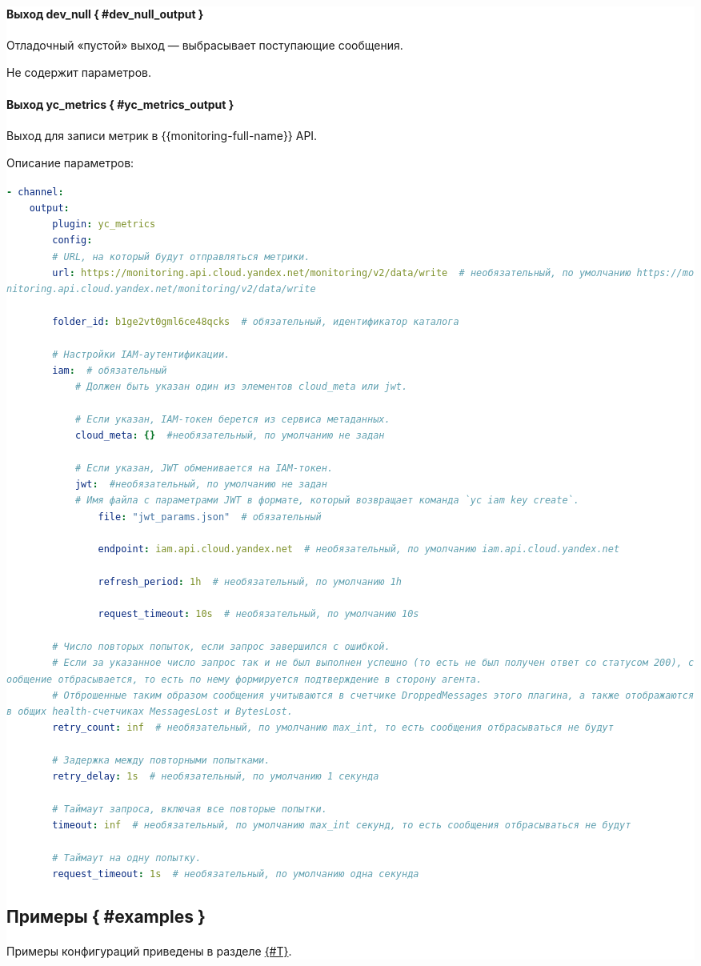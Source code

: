 #### Выход dev_null { #dev_null_output }

Отладочный «пустой» выход — выбрасывает поступающие сообщения.

Не содержит параметров.

#### Выход yc_metrics { #yc_metrics_output }

Выход для записи метрик в {{monitoring-full-name}} API.

Описание параметров:

```yaml
- channel:
    output:
        plugin: yc_metrics
        config:
        # URL, на который будут отправляться метрики.
        url: https://monitoring.api.cloud.yandex.net/monitoring/v2/data/write  # необязательный, по умолчанию https://monitoring.api.cloud.yandex.net/monitoring/v2/data/write

        folder_id: b1ge2vt0gml6ce48qcks  # обязательный, идентификатор каталога

        # Настройки IAM-аутентификации.
        iam:  # обязательный
            # Должен быть указан один из элементов cloud_meta или jwt.

            # Если указан, IAM-токен берется из сервиса метаданных.
            cloud_meta: {}  #необязательный, по умолчанию не задан

            # Если указан, JWT обменивается на IAM-токен.
            jwt:  #необязательный, по умолчанию не задан
            # Имя файла с параметрами JWT в формате, который возвращает команда `yc iam key create`.
                file: "jwt_params.json"  # обязательный

                endpoint: iam.api.cloud.yandex.net  # необязательный, по умолчанию iam.api.cloud.yandex.net

                refresh_period: 1h  # необязательный, по умолчанию 1h

                request_timeout: 10s  # необязательный, по умолчанию 10s

        # Число повторых попыток, если запрос завершился с ошибкой.
        # Если за указанное число запрос так и не был выполнен успешно (то есть не был получен ответ со статусом 200), сообщение отбрасывается, то есть по нему формируется подтверждение в сторону агента.
        # Отброшенные таким образом сообщения учитываются в счетчике DroppedMessages этого плагина, а также отображаются в общих health-счетчиках MessagesLost и BytesLost.
        retry_count: inf  # необязательный, по умолчанию max_int, то есть сообщения отбрасываться не будут

        # Задержка между повторными попытками.
        retry_delay: 1s  # необязательный, по умолчанию 1 секунда

        # Таймаут запроса, включая все повторые попытки.
        timeout: inf  # необязательный, по умолчанию max_int секунд, то есть сообщения отбрасываться не будут

        # Таймаут на одну попытку.
        request_timeout: 1s  # необязательный, по умолчанию одна секунда
```

## Примеры { #examples }

Примеры конфигураций приведены в разделе [{#T}](../../../operations/index.md#working-with-metrics).
